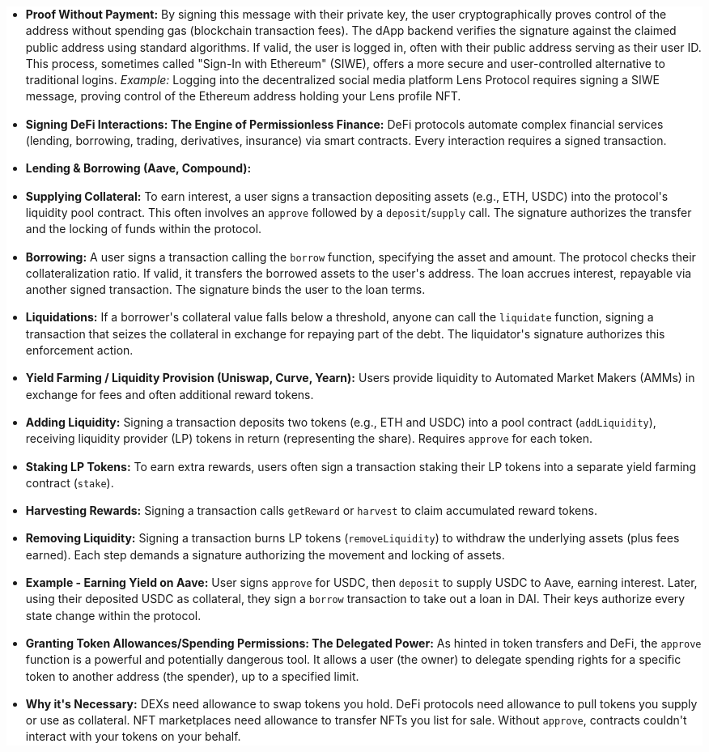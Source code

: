 *   **Proof Without Payment:** By signing this message with their private key, the user cryptographically proves control of the address without spending gas (blockchain transaction fees). The dApp backend verifies the signature against the claimed public address using standard algorithms. If valid, the user is logged in, often with their public address serving as their user ID. This process, sometimes called "Sign-In with Ethereum" (SIWE), offers a more secure and user-controlled alternative to traditional logins. *Example:* Logging into the decentralized social media platform Lens Protocol requires signing a SIWE message, proving control of the Ethereum address holding your Lens profile NFT.

*   **Signing DeFi Interactions: The Engine of Permissionless Finance:** DeFi protocols automate complex financial services (lending, borrowing, trading, derivatives, insurance) via smart contracts. Every interaction requires a signed transaction.

*   **Lending & Borrowing (Aave, Compound):**

*   **Supplying Collateral:** To earn interest, a user signs a transaction depositing assets (e.g., ETH, USDC) into the protocol's liquidity pool contract. This often involves an `approve` followed by a `deposit`/`supply` call. The signature authorizes the transfer and the locking of funds within the protocol.

*   **Borrowing:** A user signs a transaction calling the `borrow` function, specifying the asset and amount. The protocol checks their collateralization ratio. If valid, it transfers the borrowed assets to the user's address. The loan accrues interest, repayable via another signed transaction. The signature binds the user to the loan terms.

*   **Liquidations:** If a borrower's collateral value falls below a threshold, anyone can call the `liquidate` function, signing a transaction that seizes the collateral in exchange for repaying part of the debt. The liquidator's signature authorizes this enforcement action.

*   **Yield Farming / Liquidity Provision (Uniswap, Curve, Yearn):** Users provide liquidity to Automated Market Makers (AMMs) in exchange for fees and often additional reward tokens.

*   **Adding Liquidity:** Signing a transaction deposits two tokens (e.g., ETH and USDC) into a pool contract (`addLiquidity`), receiving liquidity provider (LP) tokens in return (representing the share). Requires `approve` for each token.

*   **Staking LP Tokens:** To earn extra rewards, users often sign a transaction staking their LP tokens into a separate yield farming contract (`stake`).

*   **Harvesting Rewards:** Signing a transaction calls `getReward` or `harvest` to claim accumulated reward tokens.

*   **Removing Liquidity:** Signing a transaction burns LP tokens (`removeLiquidity`) to withdraw the underlying assets (plus fees earned). Each step demands a signature authorizing the movement and locking of assets.

*   **Example - Earning Yield on Aave:** User signs `approve` for USDC, then `deposit` to supply USDC to Aave, earning interest. Later, using their deposited USDC as collateral, they sign a `borrow` transaction to take out a loan in DAI. Their keys authorize every state change within the protocol.

*   **Granting Token Allowances/Spending Permissions: The Delegated Power:** As hinted in token transfers and DeFi, the `approve` function is a powerful and potentially dangerous tool. It allows a user (the owner) to delegate spending rights for a specific token to another address (the spender), up to a specified limit.

*   **Why it's Necessary:** DEXs need allowance to swap tokens you hold. DeFi protocols need allowance to pull tokens you supply or use as collateral. NFT marketplaces need allowance to transfer NFTs you list for sale. Without `approve`, contracts couldn't interact with your tokens on your behalf.
